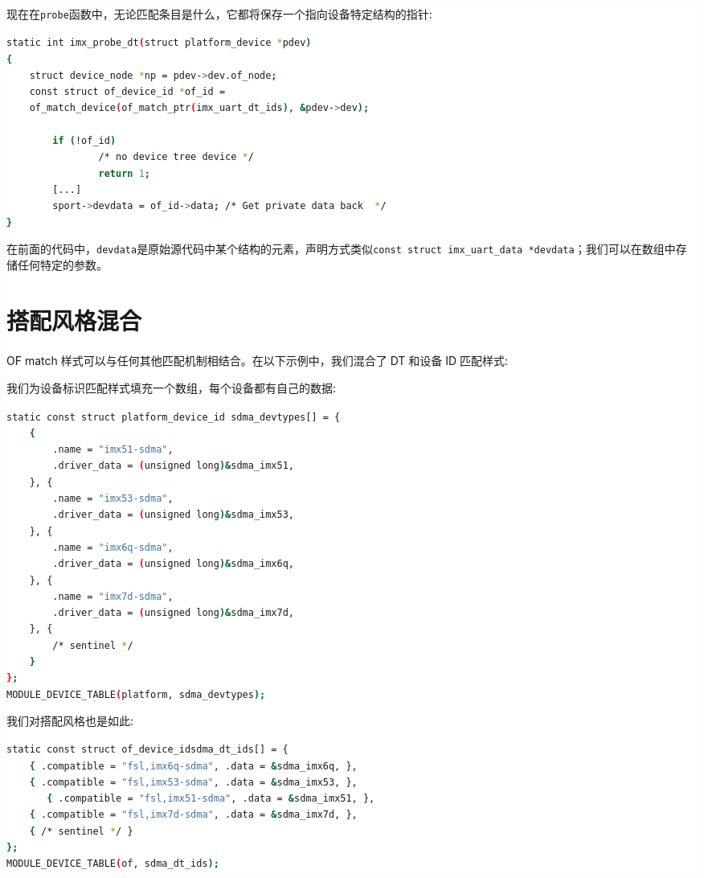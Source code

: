 ```sh
```

现在在`probe`函数中，无论匹配条目是什么，它都将保存一个指向设备特定结构的指针:

```sh
static int imx_probe_dt(struct platform_device *pdev) 
{ 
    struct device_node *np = pdev->dev.of_node; 
    const struct of_device_id *of_id = 
    of_match_device(of_match_ptr(imx_uart_dt_ids), &pdev->dev); 

        if (!of_id) 
                /* no device tree device */ 
                return 1; 
        [...] 
        sport->devdata = of_id->data; /* Get private data back  */ 
} 
```

在前面的代码中，`devdata`是原始源代码中某个结构的元素，声明方式类似`const struct imx_uart_data *devdata`；我们可以在数组中存储任何特定的参数。

# 搭配风格混合

OF match 样式可以与任何其他匹配机制相结合。在以下示例中，我们混合了 DT 和设备 ID 匹配样式:

我们为设备标识匹配样式填充一个数组，每个设备都有自己的数据:

```sh
static const struct platform_device_id sdma_devtypes[] = { 
    { 
        .name = "imx51-sdma", 
        .driver_data = (unsigned long)&sdma_imx51, 
    }, { 
        .name = "imx53-sdma", 
        .driver_data = (unsigned long)&sdma_imx53, 
    }, { 
        .name = "imx6q-sdma", 
        .driver_data = (unsigned long)&sdma_imx6q, 
    }, { 
        .name = "imx7d-sdma", 
        .driver_data = (unsigned long)&sdma_imx7d, 
    }, { 
        /* sentinel */ 
    } 
}; 
MODULE_DEVICE_TABLE(platform, sdma_devtypes); 
```

我们对搭配风格也是如此:

```sh
static const struct of_device_idsdma_dt_ids[] = { 
    { .compatible = "fsl,imx6q-sdma", .data = &sdma_imx6q, }, 
    { .compatible = "fsl,imx53-sdma", .data = &sdma_imx53, }, 
       { .compatible = "fsl,imx51-sdma", .data = &sdma_imx51, }, 
    { .compatible = "fsl,imx7d-sdma", .data = &sdma_imx7d, }, 
    { /* sentinel */ } 
}; 
MODULE_DEVICE_TABLE(of, sdma_dt_ids); 
```
